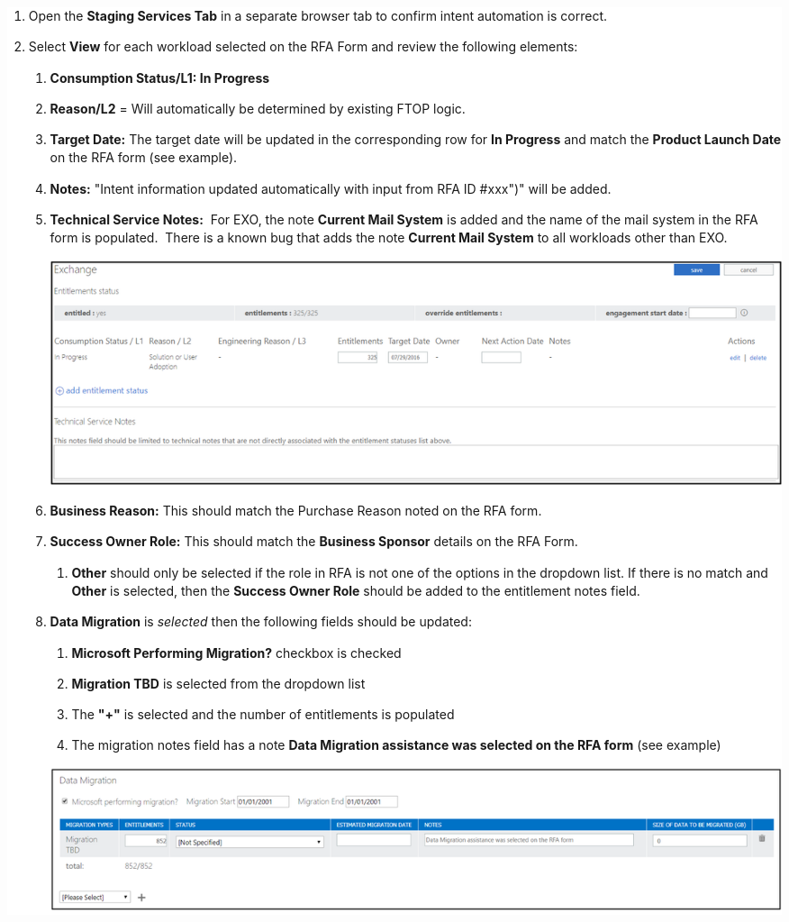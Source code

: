 1. Open the **Staging Services Tab** in a separate browser tab to confirm intent automation is correct.

1. Select **View** for each workload selected on the RFA Form and review the following elements:

    1. **Consumption Status/L1: In Progress**

    1. **Reason/L2** = Will automatically be determined by existing FTOP logic.

    1. **Target Date:** The target date will be updated in the corresponding row for **In Progress** and match the **Product Launch Date** on the RFA form (see example).

    1. **Notes:** "Intent information updated automatically with input from RFA ID \#xxx")" will be added.

    1. **Technical Service Notes:**  For EXO, the note **Current Mail System** is added and the name of the mail system in the RFA form is populated.  There is a known bug that adds the note **Current Mail System** to all workloads other than EXO.

        ![RFA Entitlement Status and Technical Service Note](media/rfa-entitlement-status-and-technical-service-note.png)

    1. **Business Reason:** This should match the Purchase Reason noted on the RFA form.

    1. **Success Owner Role:** This should match the **Business Sponsor** details on the RFA Form.

        1. **Other** should only be selected if the role in RFA is not one of the options in the dropdown list. If there is no match and **Other** is selected, then the **Success Owner Role** should be added to the entitlement notes field.

    1. **Data Migration** is *selected* then the following fields should be updated:

        1. **Microsoft Performing Migration?** checkbox is checked

        1. **Migration TBD** is selected from the dropdown list

        1. The **"+"** is selected and the number of entitlements is populated

        1. The migration notes field has a note **Data Migration assistance was selected on the RFA form** (see example)

        ![RFA - Data Migration](media/rfa-data-migration.png)
